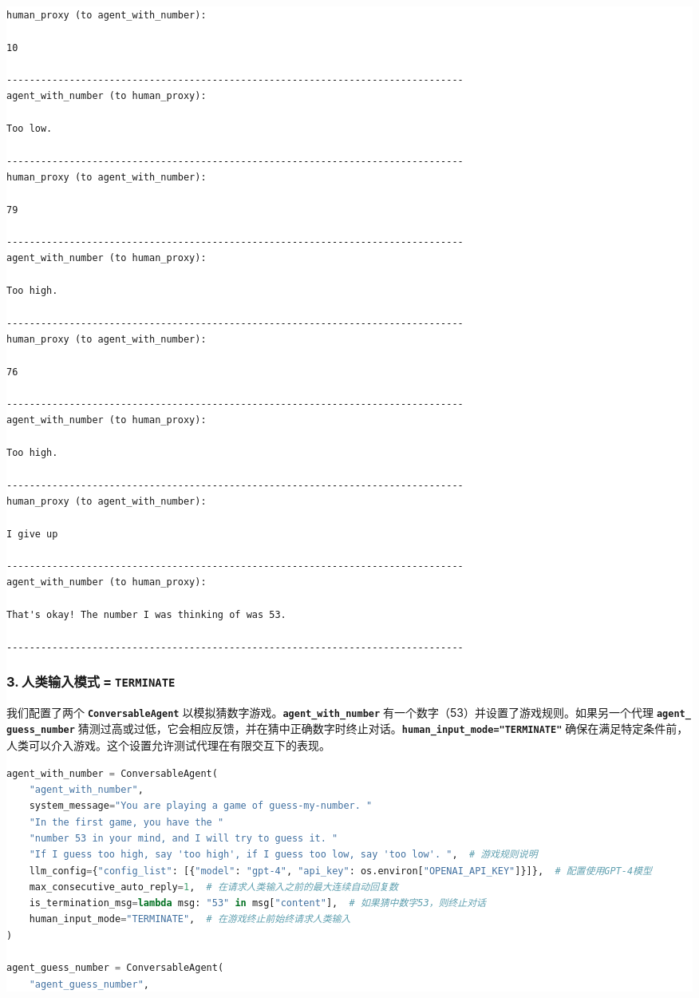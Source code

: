 ```
human_proxy (to agent_with_number):

10

--------------------------------------------------------------------------------
agent_with_number (to human_proxy):

Too low.

--------------------------------------------------------------------------------
human_proxy (to agent_with_number):

79

--------------------------------------------------------------------------------
agent_with_number (to human_proxy):

Too high.

--------------------------------------------------------------------------------
human_proxy (to agent_with_number):

76

--------------------------------------------------------------------------------
agent_with_number (to human_proxy):

Too high.

--------------------------------------------------------------------------------
human_proxy (to agent_with_number):

I give up

--------------------------------------------------------------------------------
agent_with_number (to human_proxy):

That's okay! The number I was thinking of was 53.

--------------------------------------------------------------------------------
```

### 3. 人类输入模式 = `TERMINATE`

我们配置了两个 **`ConversableAgent`** 以模拟猜数字游戏。**`agent_with_number`** 有一个数字（53）并设置了游戏规则。如果另一个代理 **`agent_guess_number`** 猜测过高或过低，它会相应反馈，并在猜中正确数字时终止对话。**`human_input_mode="TERMINATE"`** 确保在满足特定条件前，人类可以介入游戏。这个设置允许测试代理在有限交互下的表现。

```python
agent_with_number = ConversableAgent(
    "agent_with_number",
    system_message="You are playing a game of guess-my-number. "
    "In the first game, you have the "
    "number 53 in your mind, and I will try to guess it. "
    "If I guess too high, say 'too high', if I guess too low, say 'too low'. ",  # 游戏规则说明
    llm_config={"config_list": [{"model": "gpt-4", "api_key": os.environ["OPENAI_API_KEY"]}]},  # 配置使用GPT-4模型
    max_consecutive_auto_reply=1,  # 在请求人类输入之前的最大连续自动回复数
    is_termination_msg=lambda msg: "53" in msg["content"],  # 如果猜中数字53，则终止对话
    human_input_mode="TERMINATE",  # 在游戏终止前始终请求人类输入
)

agent_guess_number = ConversableAgent(
    "agent_guess_number",
```